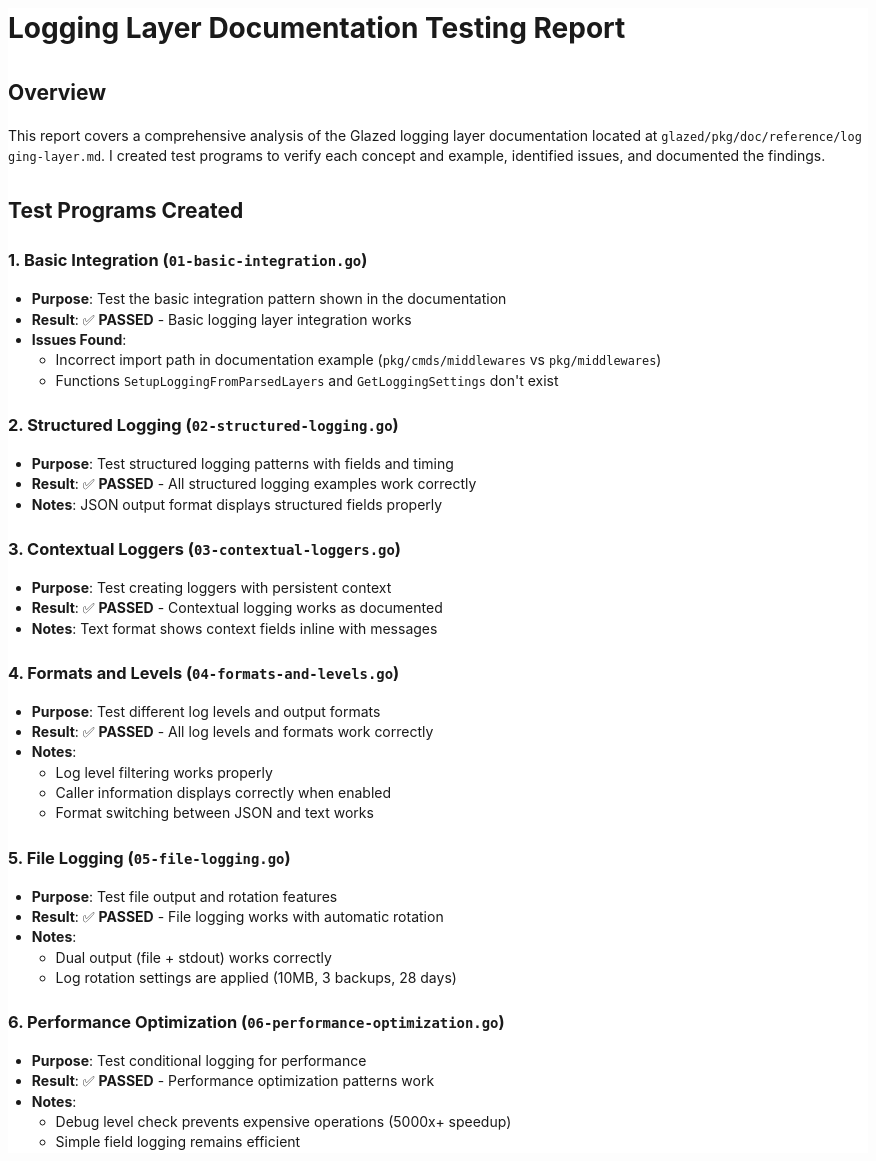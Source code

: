# Logging Layer Documentation Testing Report

## Overview

This report covers a comprehensive analysis of the Glazed logging layer documentation located at `glazed/pkg/doc/reference/logging-layer.md`. I created test programs to verify each concept and example, identified issues, and documented the findings.

## Test Programs Created

### 1. Basic Integration (`01-basic-integration.go`)
- **Purpose**: Test the basic integration pattern shown in the documentation
- **Result**: ✅ **PASSED** - Basic logging layer integration works
- **Issues Found**: 
  - Incorrect import path in documentation example (`pkg/cmds/middlewares` vs `pkg/middlewares`)
  - Functions `SetupLoggingFromParsedLayers` and `GetLoggingSettings` don't exist

### 2. Structured Logging (`02-structured-logging.go`)
- **Purpose**: Test structured logging patterns with fields and timing
- **Result**: ✅ **PASSED** - All structured logging examples work correctly
- **Notes**: JSON output format displays structured fields properly

### 3. Contextual Loggers (`03-contextual-loggers.go`)
- **Purpose**: Test creating loggers with persistent context
- **Result**: ✅ **PASSED** - Contextual logging works as documented
- **Notes**: Text format shows context fields inline with messages

### 4. Formats and Levels (`04-formats-and-levels.go`)
- **Purpose**: Test different log levels and output formats
- **Result**: ✅ **PASSED** - All log levels and formats work correctly
- **Notes**: 
  - Log level filtering works properly
  - Caller information displays correctly when enabled
  - Format switching between JSON and text works

### 5. File Logging (`05-file-logging.go`)
- **Purpose**: Test file output and rotation features
- **Result**: ✅ **PASSED** - File logging works with automatic rotation
- **Notes**: 
  - Dual output (file + stdout) works correctly
  - Log rotation settings are applied (10MB, 3 backups, 28 days)

### 6. Performance Optimization (`06-performance-optimization.go`)
- **Purpose**: Test conditional logging for performance
- **Result**: ✅ **PASSED** - Performance optimization patterns work
- **Notes**: 
  - Debug level check prevents expensive operations (5000x+ speedup)
  - Simple field logging remains efficient
